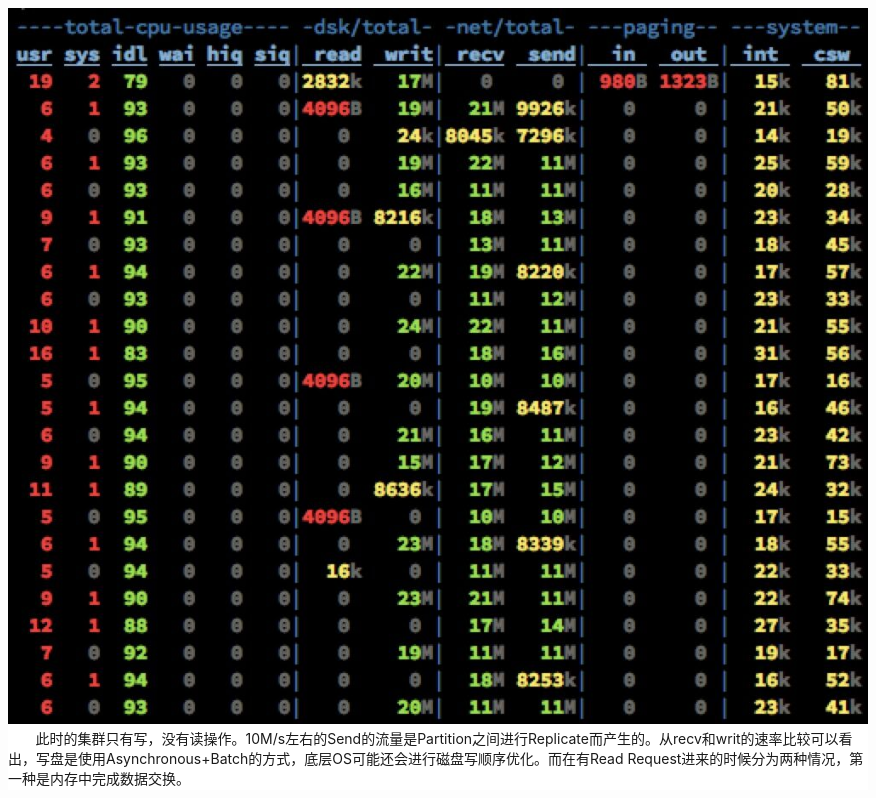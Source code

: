 ![图片描述](https://github.com/git-duzhengjie/documents/blob/master/image/1593922197-5644305578f81.jpg)
&nbsp;&nbsp;&nbsp;&nbsp;&nbsp;&nbsp;&nbsp;此时的集群只有写，没有读操作。10M/s左右的Send的流量是Partition之间进行Replicate而产生的。从recv和writ的速率比较可以看出，写盘是使用Asynchronous+Batch的方式，底层OS可能还会进行磁盘写顺序优化。而在有Read Request进来的时候分为两种情况，第一种是内存中完成数据交换。

 